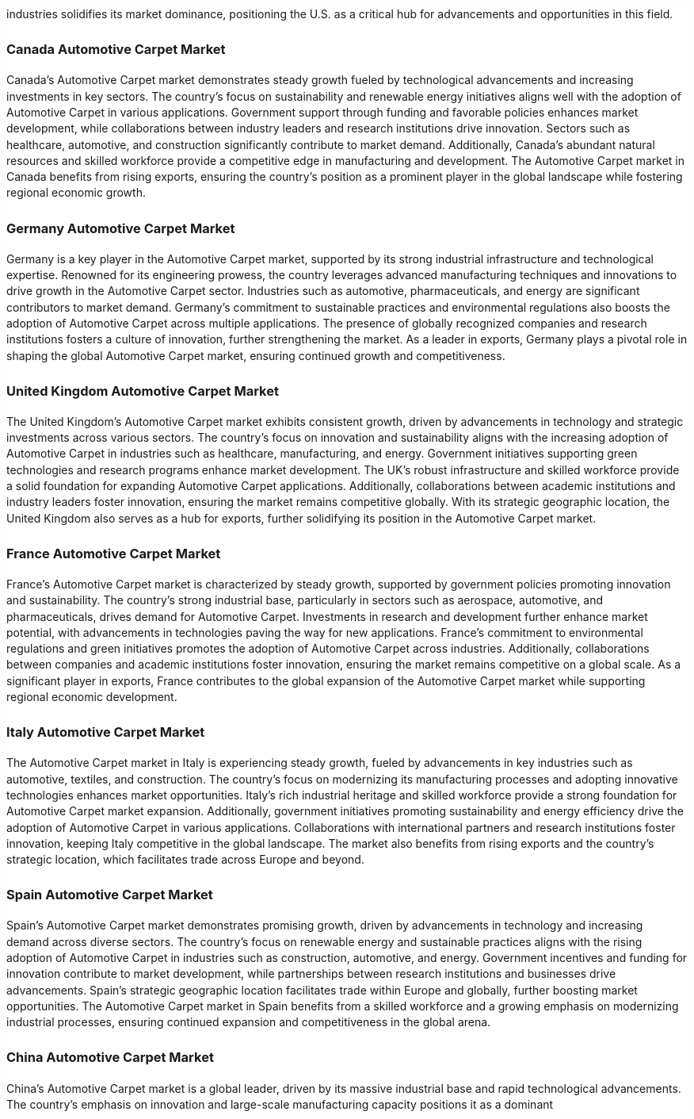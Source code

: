 industries solidifies its market dominance, positioning the U.S. as a critical hub for advancements and opportunities in this field.</p><h3>Canada Automotive Carpet Market</h3><p>Canada&rsquo;s Automotive Carpet market demonstrates steady growth fueled by technological advancements and increasing investments in key sectors. The country&rsquo;s focus on sustainability and renewable energy initiatives aligns well with the adoption of Automotive Carpet in various applications. Government support through funding and favorable policies enhances market development, while collaborations between industry leaders and research institutions drive innovation. Sectors such as healthcare, automotive, and construction significantly contribute to market demand. Additionally, Canada&rsquo;s abundant natural resources and skilled workforce provide a competitive edge in manufacturing and development. The Automotive Carpet market in Canada benefits from rising exports, ensuring the country&rsquo;s position as a prominent player in the global landscape while fostering regional economic growth.</p><h3>Germany Automotive Carpet Market</h3><p>Germany is a key player in the Automotive Carpet market, supported by its strong industrial infrastructure and technological expertise. Renowned for its engineering prowess, the country leverages advanced manufacturing techniques and innovations to drive growth in the Automotive Carpet sector. Industries such as automotive, pharmaceuticals, and energy are significant contributors to market demand. Germany&rsquo;s commitment to sustainable practices and environmental regulations also boosts the adoption of Automotive Carpet across multiple applications. The presence of globally recognized companies and research institutions fosters a culture of innovation, further strengthening the market. As a leader in exports, Germany plays a pivotal role in shaping the global Automotive Carpet market, ensuring continued growth and competitiveness.</p><h3>United Kingdom Automotive Carpet Market</h3><p>The United Kingdom&rsquo;s Automotive Carpet market exhibits consistent growth, driven by advancements in technology and strategic investments across various sectors. The country&rsquo;s focus on innovation and sustainability aligns with the increasing adoption of Automotive Carpet in industries such as healthcare, manufacturing, and energy. Government initiatives supporting green technologies and research programs enhance market development. The UK&rsquo;s robust infrastructure and skilled workforce provide a solid foundation for expanding Automotive Carpet applications. Additionally, collaborations between academic institutions and industry leaders foster innovation, ensuring the market remains competitive globally. With its strategic geographic location, the United Kingdom also serves as a hub for exports, further solidifying its position in the Automotive Carpet market.</p><h3>France Automotive Carpet Market</h3><p>France&rsquo;s Automotive Carpet market is characterized by steady growth, supported by government policies promoting innovation and sustainability. The country&rsquo;s strong industrial base, particularly in sectors such as aerospace, automotive, and pharmaceuticals, drives demand for Automotive Carpet. Investments in research and development further enhance market potential, with advancements in technologies paving the way for new applications. France&rsquo;s commitment to environmental regulations and green initiatives promotes the adoption of Automotive Carpet across industries. Additionally, collaborations between companies and academic institutions foster innovation, ensuring the market remains competitive on a global scale. As a significant player in exports, France contributes to the global expansion of the Automotive Carpet market while supporting regional economic development.</p><h3>Italy Automotive Carpet Market</h3><p>The Automotive Carpet market in Italy is experiencing steady growth, fueled by advancements in key industries such as automotive, textiles, and construction. The country&rsquo;s focus on modernizing its manufacturing processes and adopting innovative technologies enhances market opportunities. Italy&rsquo;s rich industrial heritage and skilled workforce provide a strong foundation for Automotive Carpet market expansion. Additionally, government initiatives promoting sustainability and energy efficiency drive the adoption of Automotive Carpet in various applications. Collaborations with international partners and research institutions foster innovation, keeping Italy competitive in the global landscape. The market also benefits from rising exports and the country&rsquo;s strategic location, which facilitates trade across Europe and beyond.</p><h3>Spain Automotive Carpet Market</h3><p>Spain&rsquo;s Automotive Carpet market demonstrates promising growth, driven by advancements in technology and increasing demand across diverse sectors. The country&rsquo;s focus on renewable energy and sustainable practices aligns with the rising adoption of Automotive Carpet in industries such as construction, automotive, and energy. Government incentives and funding for innovation contribute to market development, while partnerships between research institutions and businesses drive advancements. Spain&rsquo;s strategic geographic location facilitates trade within Europe and globally, further boosting market opportunities. The Automotive Carpet market in Spain benefits from a skilled workforce and a growing emphasis on modernizing industrial processes, ensuring continued expansion and competitiveness in the global arena.</p><h3>China Automotive Carpet Market</h3><p>China&rsquo;s Automotive Carpet market is a global leader, driven by its massive industrial base and rapid technological advancements. The country&rsquo;s emphasis on innovation and large-scale manufacturing capacity positions it as a dominant
